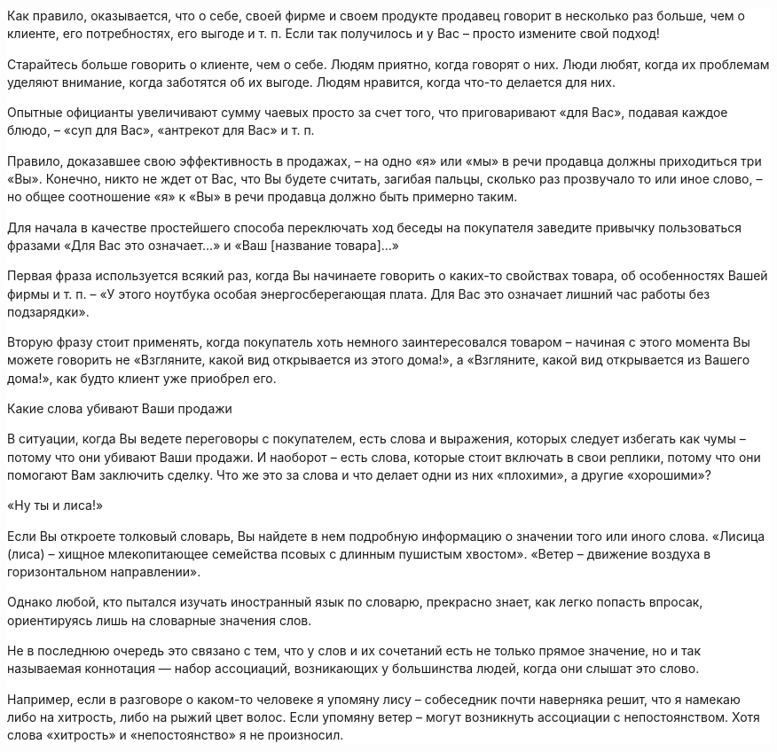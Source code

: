 Как правило, оказывается, что о себе, своей фирме и своем продукте
продавец говорит в несколько раз больше, чем о клиенте, его
потребностях, его выгоде и т. п. Если так получилось и у Вас – просто
измените свой подход!

Старайтесь больше говорить о клиенте, чем о себе. Людям приятно, когда
говорят о них. Люди любят, когда их проблемам уделяют внимание, когда
заботятся об их выгоде. Людям нравится, когда что-то делается для них.

Опытные официанты увеличивают сумму чаевых просто за счет того, что
приговаривают «для Вас», подавая каждое блюдо, – «суп для Вас»,
«антрекот для Вас» и т. п.

Правило, доказавшее свою эффективность в продажах, – на одно «я» или
«мы» в речи продавца должны приходиться три «Вы». Конечно, никто не ждет
от Вас, что Вы будете считать, загибая пальцы, сколько раз прозвучало то
или иное слово, – но общее соотношение «я» к «Вы» в речи продавца должно
быть примерно таким.

Для начала в качестве простейшего способа переключать ход беседы на
покупателя заведите привычку пользоваться фразами «Для Вас это
означает…» и «Ваш \[название товара\]…»

Первая фраза используется всякий раз, когда Вы начинаете говорить о
каких-то свойствах товара, об особенностях Вашей фирмы и т. п. – «У
этого ноутбука особая энергосберегающая плата. Для Вас это означает
лишний час работы без подзарядки».

Вторую фразу стоит применять, когда покупатель хоть немного
заинтересовался товаром – начиная с этого момента Вы можете говорить не
«Взгляните, какой вид открывается из этого дома!», а «Взгляните, какой
вид открывается из Вашего дома!», как будто клиент уже приобрел его.

Какие слова убивают Ваши продажи

В ситуации, когда Вы ведете переговоры с покупателем, есть слова и
выражения, которых следует избегать как чумы – потому что они убивают
Ваши продажи. И наоборот – есть слова, которые стоит включать в свои
реплики, потому что они помогают Вам заключить сделку. Что же это за
слова и что делает одни из них «плохими», а другие «хорошими»?

«Ну ты и лиса!»

Если Вы откроете толковый словарь, Вы найдете в нем подробную информацию
о значении того или иного слова. «Лисица (лиса) – хищное млекопитающее
семейства псовых с длинным пушистым хвостом». «Ветер – движение воздуха
в горизонтальном направлении».

Однако любой, кто пытался изучать иностранный язык по словарю, прекрасно
знает, как легко попасть впросак, ориентируясь лишь на словарные
значения слов.

Не в последнюю очередь это связано с тем, что у слов и их сочетаний есть
не только прямое значение, но и так называемая коннотация — набор
ассоциаций, возникающих у большинства людей, когда они слышат это слово.

Например, если в разговоре о каком-то человеке я упомяну лису –
собеседник почти наверняка решит, что я намекаю либо на хитрость, либо
на рыжий цвет волос. Если упомяну ветер – могут возникнуть ассоциации с
непостоянством. Хотя слова «хитрость» и «непостоянство» я не произносил.
